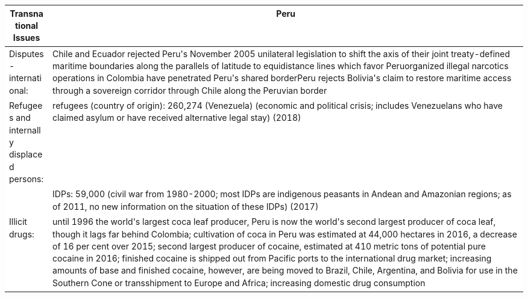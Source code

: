 | Transnational Issues | Peru |
| --- | --- |
| Disputes - international: | Chile and Ecuador rejected Peru's November 2005 unilateral legislation to shift the axis of their joint treaty-defined maritime boundaries along the parallels of latitude to equidistance lines which favor Peruorganized illegal narcotics operations in Colombia have penetrated Peru's shared borderPeru rejects Bolivia's claim to restore maritime access through a sovereign corridor through Chile along the Peruvian border |
| Refugees and internally displaced persons: | refugees (country of origin): 260,274 (Venezuela) (economic and political crisis; includes Venezuelans who have claimed asylum or have received alternative legal stay) (2018) |
| | IDPs: 59,000 (civil war from 1980-2000; most IDPs are indigenous peasants in Andean and Amazonian regions; as of 2011, no new information on the situation of these IDPs) (2017) |
| Illicit drugs: | until 1996 the world's largest coca leaf producer, Peru is now the world's second largest producer of coca leaf, though it lags far behind Colombia; cultivation of coca in Peru was estimated at 44,000 hectares in 2016, a decrease of 16 per cent over 2015; second largest producer of cocaine, estimated at 410 metric tons of potential pure cocaine in 2016; finished cocaine is shipped out from Pacific ports to the international drug market; increasing amounts of base and finished cocaine, however, are being moved to Brazil, Chile, Argentina, and Bolivia for use in the Southern Cone or transshipment to Europe and Africa; increasing domestic drug consumption |
